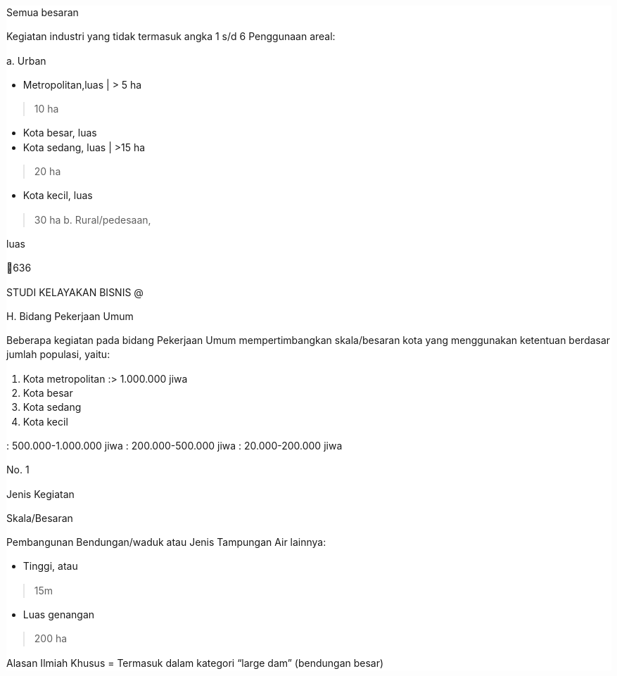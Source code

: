 Semua besaran

Kegiatan industri
yang tidak termasuk
angka 1  s/d 6
Penggunaan areal:

a.  Urban

-  Metropolitan,luas  | > 5 ha
>10 ha
-  Kota besar, luas
-  Kota sedang, luas  | >15 ha
>20 ha
-  Kota kecil, luas
>30 ha
b.  Rural/pedesaan,

luas

636

STUDI KELAYAKAN BISNIS  @

H.  Bidang Pekerjaan Umum

Beberapa kegiatan  pada bidang Pekerjaan  Umum mempertimbangkan
skala/besaran kota yang menggunakan ketentuan berdasar jumlah populasi,
yaitu:
1.  Kota metropolitan  :> 1.000.000 jiwa
2.  Kota besar
3.  Kota sedang
4.  Kota kecil

:  500.000-1.000.000 jiwa
:  200.000-500.000 jiwa
:  20.000-200.000 jiwa

No.
1

Jenis Kegiatan

Skala/Besaran

Pembangunan
Bendungan/waduk atau
Jenis Tampungan Air
lainnya:
-  Tinggi, atau

>15m

-  Luas genangan

>200 ha

Alasan Ilmiah Khusus
=  Termasuk dalam kategori
“large dam” (bendungan
besar)
